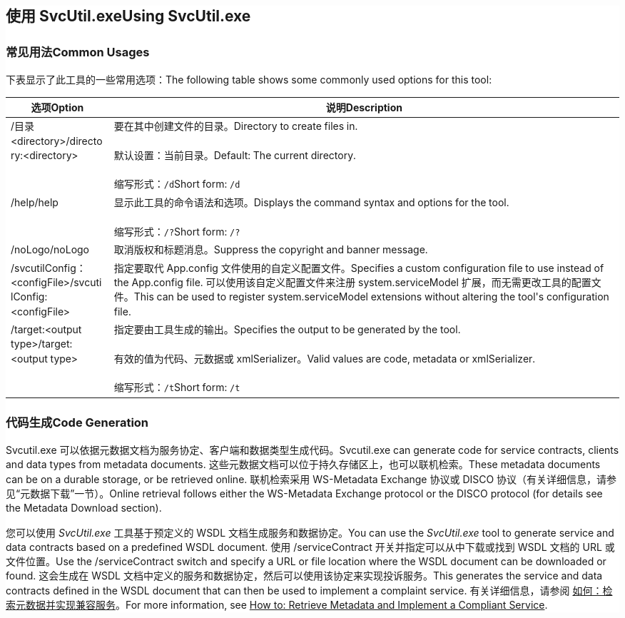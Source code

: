 ## <a name="using-svcutilexe"></a><span data-ttu-id="783f7-139">使用 SvcUtil.exe</span><span class="sxs-lookup"><span data-stu-id="783f7-139">Using SvcUtil.exe</span></span>

### <a name="common-usages"></a><span data-ttu-id="783f7-140">常见用法</span><span class="sxs-lookup"><span data-stu-id="783f7-140">Common Usages</span></span>

<span data-ttu-id="783f7-141">下表显示了此工具的一些常用选项：</span><span class="sxs-lookup"><span data-stu-id="783f7-141">The following table shows some commonly used options for this tool:</span></span>

|<span data-ttu-id="783f7-142">选项</span><span class="sxs-lookup"><span data-stu-id="783f7-142">Option</span></span>|<span data-ttu-id="783f7-143">说明</span><span class="sxs-lookup"><span data-stu-id="783f7-143">Description</span></span>|
|------------|-----------------|
|<span data-ttu-id="783f7-144">/目录\<directory></span><span class="sxs-lookup"><span data-stu-id="783f7-144">/directory:\<directory></span></span>|<span data-ttu-id="783f7-145">要在其中创建文件的目录。</span><span class="sxs-lookup"><span data-stu-id="783f7-145">Directory to create files in.</span></span><br /><br /> <span data-ttu-id="783f7-146">默认设置：当前目录。</span><span class="sxs-lookup"><span data-stu-id="783f7-146">Default: The current directory.</span></span><br /><br /> <span data-ttu-id="783f7-147">缩写形式：`/d`</span><span class="sxs-lookup"><span data-stu-id="783f7-147">Short form: `/d`</span></span>|
|<span data-ttu-id="783f7-148">/help</span><span class="sxs-lookup"><span data-stu-id="783f7-148">/help</span></span>|<span data-ttu-id="783f7-149">显示此工具的命令语法和选项。</span><span class="sxs-lookup"><span data-stu-id="783f7-149">Displays the command syntax and options for the tool.</span></span><br /><br /> <span data-ttu-id="783f7-150">缩写形式：`/?`</span><span class="sxs-lookup"><span data-stu-id="783f7-150">Short form: `/?`</span></span>|
|<span data-ttu-id="783f7-151">/noLogo</span><span class="sxs-lookup"><span data-stu-id="783f7-151">/noLogo</span></span>|<span data-ttu-id="783f7-152">取消版权和标题消息。</span><span class="sxs-lookup"><span data-stu-id="783f7-152">Suppress the copyright and banner message.</span></span>|
|<span data-ttu-id="783f7-153">/svcutilConfig：\<configFile></span><span class="sxs-lookup"><span data-stu-id="783f7-153">/svcutilConfig:\<configFile></span></span>|<span data-ttu-id="783f7-154">指定要取代 App.config 文件使用的自定义配置文件。</span><span class="sxs-lookup"><span data-stu-id="783f7-154">Specifies a custom configuration file to use instead of the App.config file.</span></span> <span data-ttu-id="783f7-155">可以使用该自定义配置文件来注册 system.serviceModel 扩展，而无需更改工具的配置文件。</span><span class="sxs-lookup"><span data-stu-id="783f7-155">This can be used to register system.serviceModel extensions without altering the tool's configuration file.</span></span>|
|<span data-ttu-id="783f7-156">/target:\<output type></span><span class="sxs-lookup"><span data-stu-id="783f7-156">/target:\<output type></span></span>|<span data-ttu-id="783f7-157">指定要由工具生成的输出。</span><span class="sxs-lookup"><span data-stu-id="783f7-157">Specifies the output to be generated by the tool.</span></span><br /><br /> <span data-ttu-id="783f7-158">有效的值为代码、元数据或 xmlSerializer。</span><span class="sxs-lookup"><span data-stu-id="783f7-158">Valid values are code, metadata or xmlSerializer.</span></span><br /><br /> <span data-ttu-id="783f7-159">缩写形式：`/t`</span><span class="sxs-lookup"><span data-stu-id="783f7-159">Short form: `/t`</span></span>|

### <a name="code-generation"></a><span data-ttu-id="783f7-160">代码生成</span><span class="sxs-lookup"><span data-stu-id="783f7-160">Code Generation</span></span>

<span data-ttu-id="783f7-161">Svcutil.exe 可以依据元数据文档为服务协定、客户端和数据类型生成代码。</span><span class="sxs-lookup"><span data-stu-id="783f7-161">Svcutil.exe can generate code for service contracts, clients and data types from metadata documents.</span></span> <span data-ttu-id="783f7-162">这些元数据文档可以位于持久存储区上，也可以联机检索。</span><span class="sxs-lookup"><span data-stu-id="783f7-162">These metadata documents can be on a durable storage, or be retrieved online.</span></span> <span data-ttu-id="783f7-163">联机检索采用 WS-Metadata Exchange 协议或 DISCO 协议（有关详细信息，请参见“元数据下载”一节）。</span><span class="sxs-lookup"><span data-stu-id="783f7-163">Online retrieval follows either the WS-Metadata Exchange protocol or the DISCO protocol (for details see the Metadata Download section).</span></span>

<span data-ttu-id="783f7-164">您可以使用 *SvcUtil.exe* 工具基于预定义的 WSDL 文档生成服务和数据协定。</span><span class="sxs-lookup"><span data-stu-id="783f7-164">You can use the *SvcUtil.exe* tool to generate service and data contracts based on a predefined WSDL document.</span></span> <span data-ttu-id="783f7-165">使用 /serviceContract 开关并指定可以从中下载或找到 WSDL 文档的 URL 或文件位置。</span><span class="sxs-lookup"><span data-stu-id="783f7-165">Use the /serviceContract switch and specify a URL or file location where the WSDL document can be downloaded or found.</span></span> <span data-ttu-id="783f7-166">这会生成在 WSDL 文档中定义的服务和数据协定，然后可以使用该协定来实现投诉服务。</span><span class="sxs-lookup"><span data-stu-id="783f7-166">This generates the service and data contracts defined in the WSDL document that can then be used to implement a complaint service.</span></span> <span data-ttu-id="783f7-167">有关详细信息，请参阅 [如何：检索元数据并实现兼容服务](./feature-details/how-to-retrieve-metadata-and-implement-a-compliant-service.md)。</span><span class="sxs-lookup"><span data-stu-id="783f7-167">For more information, see [How to: Retrieve Metadata and Implement a Compliant Service](./feature-details/how-to-retrieve-metadata-and-implement-a-compliant-service.md).</span></span>
